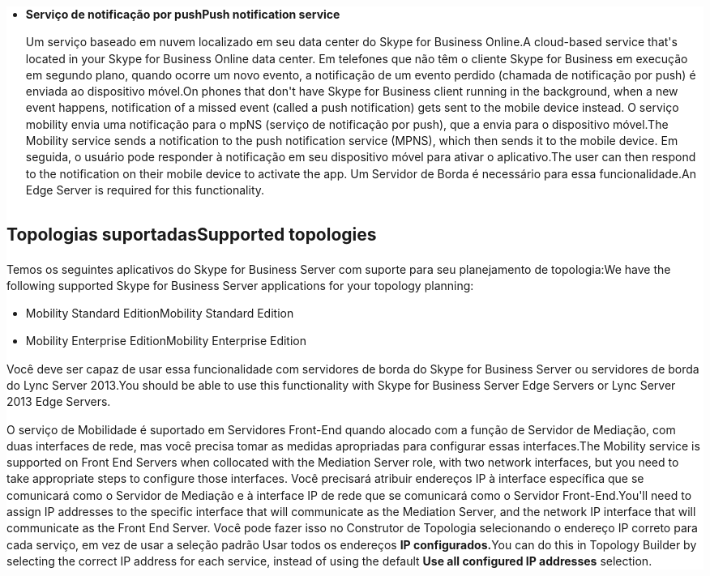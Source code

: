 - <span data-ttu-id="ad636-170">**Serviço de notificação por push**</span><span class="sxs-lookup"><span data-stu-id="ad636-170">**Push notification service**</span></span>
    
    <span data-ttu-id="ad636-171">Um serviço baseado em nuvem localizado em seu data center do Skype for Business Online.</span><span class="sxs-lookup"><span data-stu-id="ad636-171">A cloud-based service that's located in your Skype for Business Online data center.</span></span> <span data-ttu-id="ad636-172">Em telefones que não têm o cliente Skype for Business em execução em segundo plano, quando ocorre um novo evento, a notificação de um evento perdido (chamada de notificação por push) é enviada ao dispositivo móvel.</span><span class="sxs-lookup"><span data-stu-id="ad636-172">On phones that don't have Skype for Business client running in the background, when a new event happens, notification of a missed event (called a push notification) gets sent to the mobile device instead.</span></span> <span data-ttu-id="ad636-173">O serviço mobility envia uma notificação para o mpNS (serviço de notificação por push), que a envia para o dispositivo móvel.</span><span class="sxs-lookup"><span data-stu-id="ad636-173">The Mobility service sends a notification to the push notification service (MPNS), which then sends it to the mobile device.</span></span> <span data-ttu-id="ad636-174">Em seguida, o usuário pode responder à notificação em seu dispositivo móvel para ativar o aplicativo.</span><span class="sxs-lookup"><span data-stu-id="ad636-174">The user can then respond to the notification on their mobile device to activate the app.</span></span> <span data-ttu-id="ad636-175">Um Servidor de Borda é necessário para essa funcionalidade.</span><span class="sxs-lookup"><span data-stu-id="ad636-175">An Edge Server is required for this functionality.</span></span>
    
## <a name="supported-topologies"></a><span data-ttu-id="ad636-176">Topologias suportadas</span><span class="sxs-lookup"><span data-stu-id="ad636-176">Supported topologies</span></span>
<span data-ttu-id="ad636-177"><a name="SupportedTopos"> </a></span><span class="sxs-lookup"><span data-stu-id="ad636-177"><a name="SupportedTopos"> </a></span></span>

<span data-ttu-id="ad636-178">Temos os seguintes aplicativos do Skype for Business Server com suporte para seu planejamento de topologia:</span><span class="sxs-lookup"><span data-stu-id="ad636-178">We have the following supported Skype for Business Server applications for your topology planning:</span></span>
  
- <span data-ttu-id="ad636-179">Mobility Standard Edition</span><span class="sxs-lookup"><span data-stu-id="ad636-179">Mobility Standard Edition</span></span>
    
- <span data-ttu-id="ad636-180">Mobility Enterprise Edition</span><span class="sxs-lookup"><span data-stu-id="ad636-180">Mobility Enterprise Edition</span></span>
    
<span data-ttu-id="ad636-181">Você deve ser capaz de usar essa funcionalidade com servidores de borda do Skype for Business Server ou servidores de borda do Lync Server 2013.</span><span class="sxs-lookup"><span data-stu-id="ad636-181">You should be able to use this functionality with Skype for Business Server Edge Servers or Lync Server 2013 Edge Servers.</span></span>
  
<span data-ttu-id="ad636-182">O serviço de Mobilidade é suportado em Servidores Front-End quando alocado com a função de Servidor de Mediação, com duas interfaces de rede, mas você precisa tomar as medidas apropriadas para configurar essas interfaces.</span><span class="sxs-lookup"><span data-stu-id="ad636-182">The Mobility service is supported on Front End Servers when collocated with the Mediation Server role, with two network interfaces, but you need to take appropriate steps to configure those interfaces.</span></span> <span data-ttu-id="ad636-183">Você precisará atribuir endereços IP à interface específica que se comunicará como o Servidor de Mediação e à interface IP de rede que se comunicará como o Servidor Front-End.</span><span class="sxs-lookup"><span data-stu-id="ad636-183">You'll need to assign IP addresses to the specific interface that will communicate as the Mediation Server, and the network IP interface that will communicate as the Front End Server.</span></span> <span data-ttu-id="ad636-184">Você pode fazer isso no Construtor de Topologia selecionando o endereço IP correto para cada serviço, em vez de usar a seleção padrão Usar todos os endereços **IP configurados.**</span><span class="sxs-lookup"><span data-stu-id="ad636-184">You can do this in Topology Builder by selecting the correct IP address for each service, instead of using the default **Use all configured IP addresses** selection.</span></span>
  
